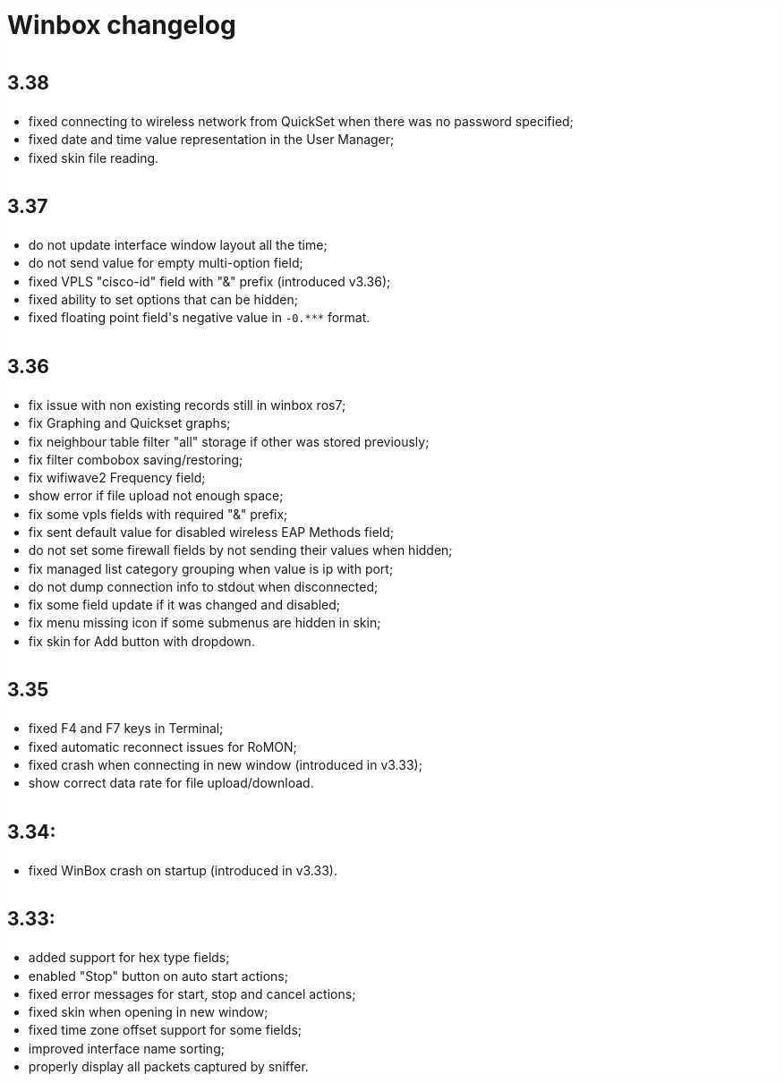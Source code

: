 # Winbox changelog

## 3.38

- fixed connecting to wireless network from QuickSet when there was no password specified;
- fixed date and time value representation in the User Manager;
- fixed skin file reading.

## 3.37

- do not update interface window layout all the time;
- do not send value for empty multi-option field;
- fixed VPLS "cisco-id" field with "&" prefix (introduced v3.36);
- fixed ability to set options that can be hidden;
- fixed floating point field's negative value in `-0.***` format.

## 3.36

- fix issue with non existing records still in winbox ros7;
- fix Graphing and Quickset graphs;
- fix neighbour table filter "all" storage if other was stored previously;
- fix filter combobox saving/restoring;
- fix wifiwave2 Frequency field;
- show error if file upload not enough space;
- fix some vpls fields with required "&" prefix;
- fix sent default value for disabled wireless EAP Methods field;
- do not set some firewall fields by not sending their values when hidden;
- fix managed list category grouping when value is ip with port;
- do not dump connection info to stdout when disconnected;
- fix some field update if it was changed and disabled;
- fix menu missing icon if some submenus are hidden in skin;
- fix skin for Add button with dropdown.

## 3.35

- fixed F4 and F7 keys in Terminal;
- fixed automatic reconnect issues for RoMON;
- fixed crash when connecting in new window (introduced in v3.33);
- show correct data rate for file upload/download.

## 3.34:

- fixed WinBox crash on startup (introduced in v3.33).

## 3.33:

- added support for hex type fields;
- enabled "Stop" button on auto start actions;
- fixed error messages for start, stop and cancel actions;
- fixed skin when opening in new window;
- fixed time zone offset support for some fields;
- improved interface name sorting;
- properly display all packets captured by sniffer.
